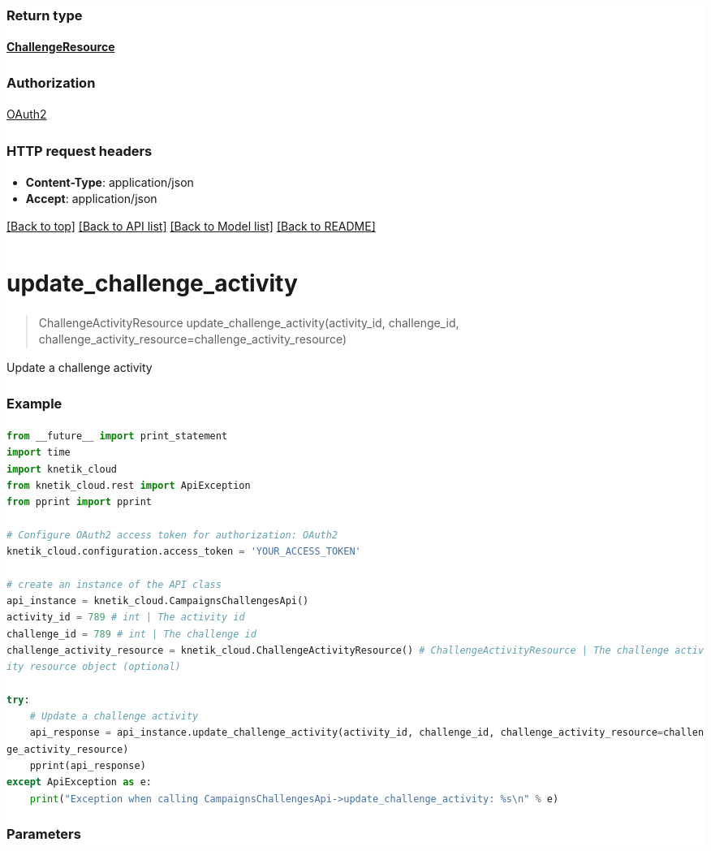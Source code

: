 ### Return type

[**ChallengeResource**](ChallengeResource.md)

### Authorization

[OAuth2](../README.md#OAuth2)

### HTTP request headers

 - **Content-Type**: application/json
 - **Accept**: application/json

[[Back to top]](#) [[Back to API list]](../README.md#documentation-for-api-endpoints) [[Back to Model list]](../README.md#documentation-for-models) [[Back to README]](../README.md)

# **update_challenge_activity**
> ChallengeActivityResource update_challenge_activity(activity_id, challenge_id, challenge_activity_resource=challenge_activity_resource)

Update a challenge activity

### Example 
```python
from __future__ import print_statement
import time
import knetik_cloud
from knetik_cloud.rest import ApiException
from pprint import pprint

# Configure OAuth2 access token for authorization: OAuth2
knetik_cloud.configuration.access_token = 'YOUR_ACCESS_TOKEN'

# create an instance of the API class
api_instance = knetik_cloud.CampaignsChallengesApi()
activity_id = 789 # int | The activity id
challenge_id = 789 # int | The challenge id
challenge_activity_resource = knetik_cloud.ChallengeActivityResource() # ChallengeActivityResource | The challenge activity resource object (optional)

try: 
    # Update a challenge activity
    api_response = api_instance.update_challenge_activity(activity_id, challenge_id, challenge_activity_resource=challenge_activity_resource)
    pprint(api_response)
except ApiException as e:
    print("Exception when calling CampaignsChallengesApi->update_challenge_activity: %s\n" % e)
```

### Parameters
